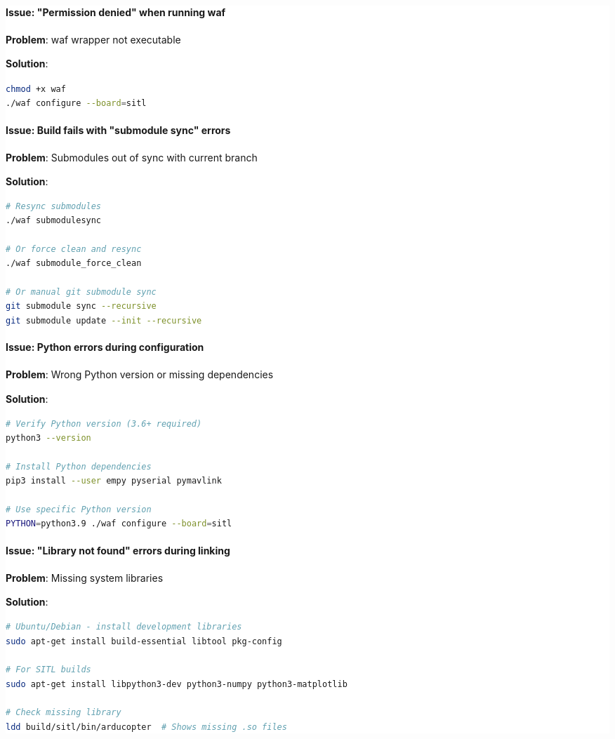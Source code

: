 #### Issue: "Permission denied" when running waf

**Problem**: waf wrapper not executable

**Solution**:
```bash
chmod +x waf
./waf configure --board=sitl
```

#### Issue: Build fails with "submodule sync" errors

**Problem**: Submodules out of sync with current branch

**Solution**:
```bash
# Resync submodules
./waf submodulesync

# Or force clean and resync
./waf submodule_force_clean

# Or manual git submodule sync
git submodule sync --recursive
git submodule update --init --recursive
```

#### Issue: Python errors during configuration

**Problem**: Wrong Python version or missing dependencies

**Solution**:
```bash
# Verify Python version (3.6+ required)
python3 --version

# Install Python dependencies
pip3 install --user empy pyserial pymavlink

# Use specific Python version
PYTHON=python3.9 ./waf configure --board=sitl
```

#### Issue: "Library not found" errors during linking

**Problem**: Missing system libraries

**Solution**:
```bash
# Ubuntu/Debian - install development libraries
sudo apt-get install build-essential libtool pkg-config

# For SITL builds
sudo apt-get install libpython3-dev python3-numpy python3-matplotlib

# Check missing library
ldd build/sitl/bin/arducopter  # Shows missing .so files
```
